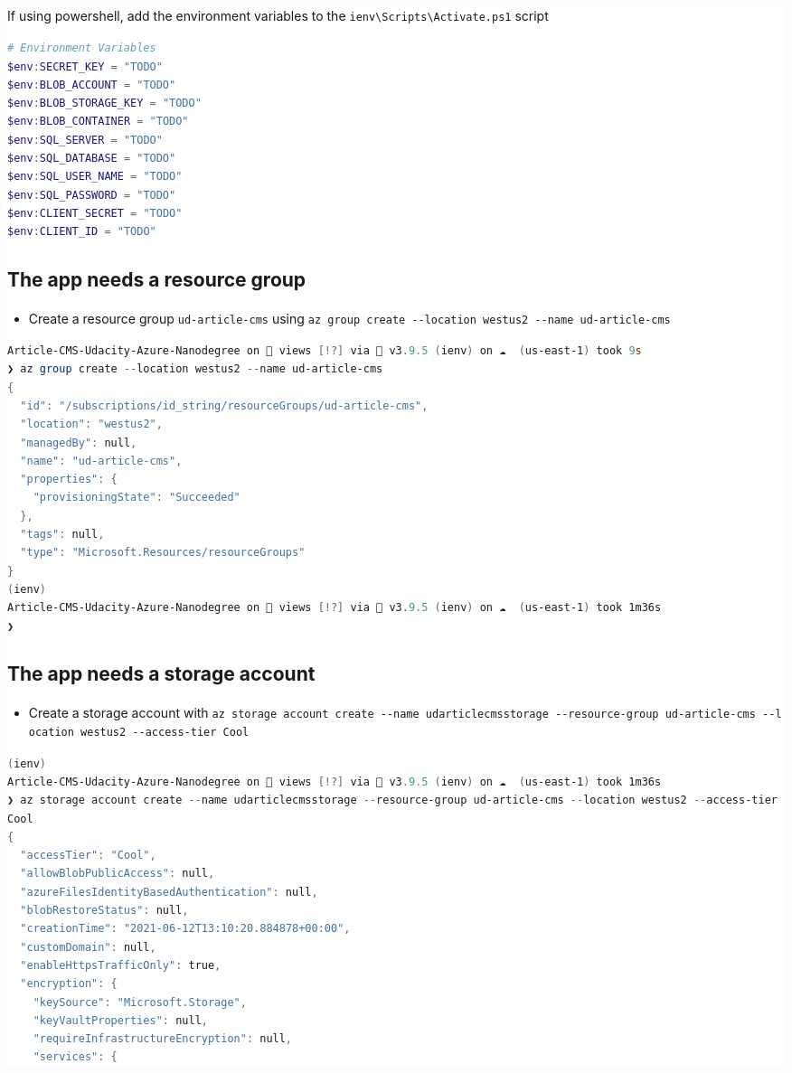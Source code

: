 If using powershell, add the environment variables to the `ienv\Scripts\Activate.ps1` script

```powershell
# Environment Variables
$env:SECRET_KEY = "TODO"
$env:BLOB_ACCOUNT = "TODO"
$env:BLOB_STORAGE_KEY = "TODO"
$env:BLOB_CONTAINER = "TODO"
$env:SQL_SERVER = "TODO"
$env:SQL_DATABASE = "TODO"
$env:SQL_USER_NAME = "TODO"
$env:SQL_PASSWORD = "TODO"
$env:CLIENT_SECRET = "TODO"
$env:CLIENT_ID = "TODO"
```

## The app needs a resource group

- Create a resource group `ud-article-cms` using `az group create --location westus2 --name ud-article-cms`

```powershell
Article-CMS-Udacity-Azure-Nanodegree on  views [!?] via 🐍 v3.9.5 (ienv) on ☁️  (us-east-1) took 9s
❯ az group create --location westus2 --name ud-article-cms
{
  "id": "/subscriptions/id_string/resourceGroups/ud-article-cms",
  "location": "westus2",
  "managedBy": null,
  "name": "ud-article-cms",
  "properties": {
    "provisioningState": "Succeeded"
  },
  "tags": null,
  "type": "Microsoft.Resources/resourceGroups"
}
(ienv)
Article-CMS-Udacity-Azure-Nanodegree on  views [!?] via 🐍 v3.9.5 (ienv) on ☁️  (us-east-1) took 1m36s
❯
```

## The app needs a storage account

- Create a storage account with `az storage account create --name udarticlecmsstorage --resource-group ud-article-cms --location westus2 --access-tier Cool`

```powershell
(ienv)
Article-CMS-Udacity-Azure-Nanodegree on  views [!?] via 🐍 v3.9.5 (ienv) on ☁️  (us-east-1) took 1m36s
❯ az storage account create --name udarticlecmsstorage --resource-group ud-article-cms --location westus2 --access-tier Cool
{
  "accessTier": "Cool",
  "allowBlobPublicAccess": null,
  "azureFilesIdentityBasedAuthentication": null,
  "blobRestoreStatus": null,
  "creationTime": "2021-06-12T13:10:20.884878+00:00",
  "customDomain": null,
  "enableHttpsTrafficOnly": true,
  "encryption": {
    "keySource": "Microsoft.Storage",
    "keyVaultProperties": null,
    "requireInfrastructureEncryption": null,
    "services": {
```